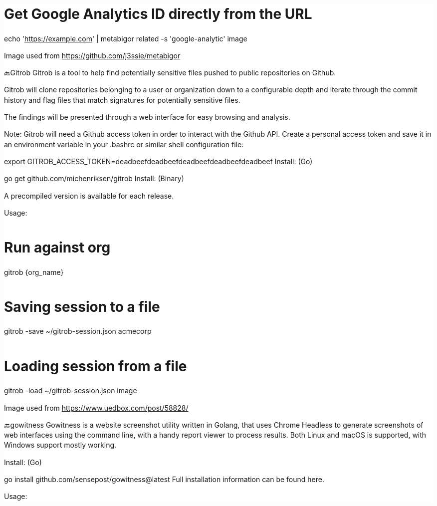 # Get Google Analytics ID directly from the URL
echo 'https://example.com' | metabigor related -s 'google-analytic'
image

Image used from https://github.com/j3ssie/metabigor

🔙Gitrob
Gitrob is a tool to help find potentially sensitive files pushed to public repositories on Github.

Gitrob will clone repositories belonging to a user or organization down to a configurable depth and iterate through the commit history and flag files that match signatures for potentially sensitive files.

The findings will be presented through a web interface for easy browsing and analysis.

Note: Gitrob will need a Github access token in order to interact with the Github API. Create a personal access token and save it in an environment variable in your .bashrc or similar shell configuration file:

export GITROB_ACCESS_TOKEN=deadbeefdeadbeefdeadbeefdeadbeefdeadbeef
Install: (Go)

go get github.com/michenriksen/gitrob
Install: (Binary)

A precompiled version is available for each release.

Usage:

# Run against org
gitrob {org_name}

# Saving session to a file
gitrob -save ~/gitrob-session.json acmecorp

# Loading session from a file
gitrob -load ~/gitrob-session.json
image

Image used from https://www.uedbox.com/post/58828/

🔙gowitness
Gowitness is a website screenshot utility written in Golang, that uses Chrome Headless to generate screenshots of web interfaces using the command line, with a handy report viewer to process results. Both Linux and macOS is supported, with Windows support mostly working.

Install: (Go)

go install github.com/sensepost/gowitness@latest
Full installation information can be found here.

Usage:
